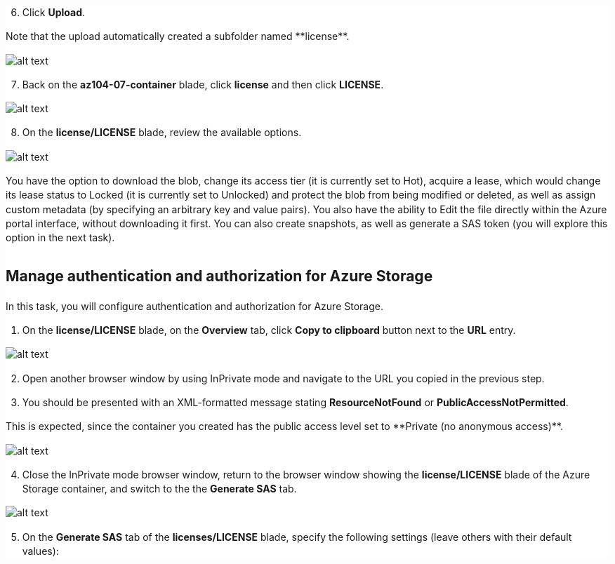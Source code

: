 6. Click **Upload**.

<p class="note-container">
Note that the upload automatically created a subfolder named **license**.
</p>
    
![alt text](https://qloudableassets.blob.core.windows.net/microsoft-learning/Az104/Images/manage-azure-storage/folder-license.png?st=2020-10-07T07%3A21%3A31Z&se=2025-10-08T07%3A21%3A00Z&sp=rl&sv=2018-03-28&sr=b&sig=%2FHMjWeoy7vjD7emD0vew4rHM5Zn9ik%2FpaFCA%2B4jzZRI%3D)
    
7. Back on the **az104-07-container** blade, click **license** and then click **LICENSE**.

![alt text](https://qloudableassets.blob.core.windows.net/microsoft-learning/Az104/Images/manage-azure-storage/folder-lic1.png?st=2020-10-07T07%3A24%3A19Z&se=2025-10-08T07%3A24%3A00Z&sp=rl&sv=2018-03-28&sr=b&sig=YBk9VnXqLLEpCenUeEsKwR2QNAlb9RVAKSkX4dcvPlA%3D)

8. On the **license/LICENSE** blade, review the available options. 

![alt text](https://qloudableassets.blob.core.windows.net/microsoft-learning/Az104/Images/manage-azure-storage/download-file.png?st=2020-10-07T07%3A26%3A18Z&se=2025-10-08T07%3A26%3A00Z&sp=rl&sv=2018-03-28&sr=b&sig=pjAOYRIwi4RKflOlbHO45TJyxI05M5B4LdN8Qd4YX7I%3D)

<p class="note-container">
You have the option to download the blob, change its access tier (it is currently set to Hot), acquire a lease, which would change its lease status to Locked (it is currently set to Unlocked) and protect the blob from being modified or deleted, as well as assign custom metadata (by specifying an arbitrary key and value pairs). You also have the ability to Edit the file directly within the Azure portal interface, without downloading it first. You can also create snapshots, as well as generate a SAS token (you will explore this option in the next task).
</p>

## Manage authentication and authorization for Azure Storage

In this task, you will configure authentication and authorization for Azure Storage.

1. On the **license/LICENSE** blade, on the **Overview** tab, click **Copy to clipboard** button next to the **URL** entry.

![alt text](https://qloudableassets.blob.core.windows.net/microsoft-learning/Az104/Images/manage-azure-storage/copy-clipboard.png?st=2020-10-07T07%3A32%3A00Z&se=2026-10-08T07%3A32%3A00Z&sp=rl&sv=2018-03-28&sr=b&sig=6vlqpuKNuem%2BWelmdDDRPHwIXvNZROuFEyGFUbWKq8M%3D)

2. Open another browser window by using InPrivate mode and navigate to the URL you copied in the previous step. 

3. You should be presented with an XML-formatted message stating **ResourceNotFound** or **PublicAccessNotPermitted**.

<p class="note-container">
This is expected, since the container you created has the public access level set to **Private (no anonymous access)**.
</p>
    
![alt text](https://qloudableassets.blob.core.windows.net/microsoft-learning/Az104/Images/manage-azure-storage/url-opened.png?st=2020-10-07T07%3A35%3A11Z&se=2025-10-08T07%3A35%3A00Z&sp=rl&sv=2018-03-28&sr=b&sig=xvcYX5Ecs1rnlOlLX%2BFZE5os4T0BzcwNAoFhOAPz0zc%3D)

4.  Close the InPrivate mode browser window, return to the browser window showing the **license/LICENSE** blade of the Azure Storage container, and switch to the the **Generate SAS** tab.

![alt text](https://qloudableassets.blob.core.windows.net/microsoft-learning/Az104/Images/manage-azure-storage/generateSAS.png?st=2020-10-07T07%3A38%3A46Z&se=2025-10-08T07%3A38%3A00Z&sp=rl&sv=2018-03-28&sr=b&sig=GlYptEPc4qkCK7EuxeUTdSUecLZp7xJIbSl7Gmwq6Yo%3D)

5. On the **Generate SAS** tab of the **licenses/LICENSE** blade, specify the following settings (leave others with their default values):
